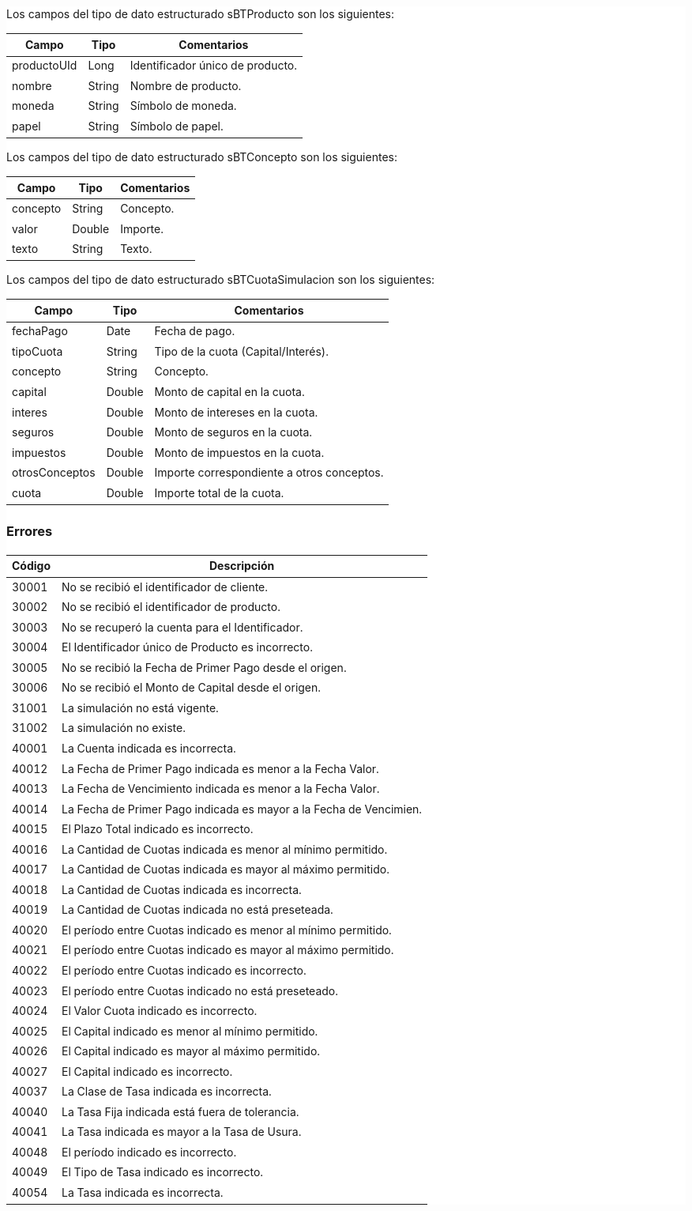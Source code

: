 Los campos del tipo de dato estructurado sBTProducto son los siguientes: 

Campo | Tipo | Comentarios 
--------- | ----------- | ----------- 
productoUId | Long | Identificador único de producto. 
nombre | String | Nombre de producto. 
moneda | String | Símbolo de moneda. 
papel | String | Símbolo de papel. 

Los campos del tipo de dato estructurado sBTConcepto son los siguientes: 

Campo | Tipo | Comentarios 
--------- | ----------- | ----------- 
concepto | String | Concepto. 
valor | Double | Importe. 
texto | String | Texto. 

Los campos del tipo de dato estructurado sBTCuotaSimulacion son los siguientes: 

Campo | Tipo | Comentarios 
--------- | ----------- | ----------- 
fechaPago | Date | Fecha de pago. 
tipoCuota | String | Tipo de la cuota (Capital/Interés). 
concepto | String | Concepto. 
capital | Double | Monto de capital en la cuota. 
interes | Double | Monto de intereses en la cuota. 
seguros | Double | Monto de seguros en la cuota. 
impuestos | Double | Monto de impuestos en la cuota. 
otrosConceptos | Double | Importe correspondiente a otros conceptos. 
cuota | Double | Importe total de la cuota. 

### Errores 

Código | Descripción 
--------- | ----------- 
30001 | No se recibió el identificador de cliente. 
30002 | No se recibió el identificador de producto. 
30003 | No se recuperó la cuenta para el Identificador. 
30004 | El Identificador único de Producto es incorrecto. 
30005 | No se recibió la Fecha de Primer Pago desde el origen. 
30006 | No se recibió el Monto de Capital desde el origen. 
31001 | La simulación no está vigente. 
31002 | La simulación no existe. 
40001 | La Cuenta indicada es incorrecta.                          
40012 | La Fecha de Primer Pago indicada es menor a la Fecha Valor.        
40013 | La Fecha de Vencimiento indicada es menor a la Fecha Valor.        
40014 | La Fecha de Primer Pago indicada es mayor a la Fecha de Vencimien. 
40015 | El Plazo Total indicado es incorrecto.                             
40016 | La Cantidad de Cuotas indicada es menor al mínimo permitido.       
40017 | La Cantidad de Cuotas indicada es mayor al máximo permitido.       
40018 | La Cantidad de Cuotas indicada es incorrecta.                      
40019 | La Cantidad de Cuotas indicada no está preseteada. 
40020 | El período entre Cuotas indicado es menor al mínimo permitido. 
40021 | El período entre Cuotas indicado es mayor al máximo permitido. 
40022 | El período entre Cuotas indicado es incorrecto. 
40023 | El período entre Cuotas indicado no está preseteado.               
40024 | El Valor Cuota indicado es incorrecto.                             
40025 | El Capital indicado es menor al mínimo permitido.                  
40026 | El Capital indicado es mayor al máximo permitido.                  
40027 | El Capital indicado es incorrecto.                                 
40037 | La Clase de Tasa indicada es incorrecta.                           
40040 | La Tasa Fija indicada está fuera de tolerancia.                    
40041 | La Tasa indicada es mayor a la Tasa de Usura.                     
40048 | El período indicado es incorrecto.                                 
40049 | El Tipo de Tasa indicado es incorrecto.                            
40054 | La Tasa indicada es incorrecta.                                    